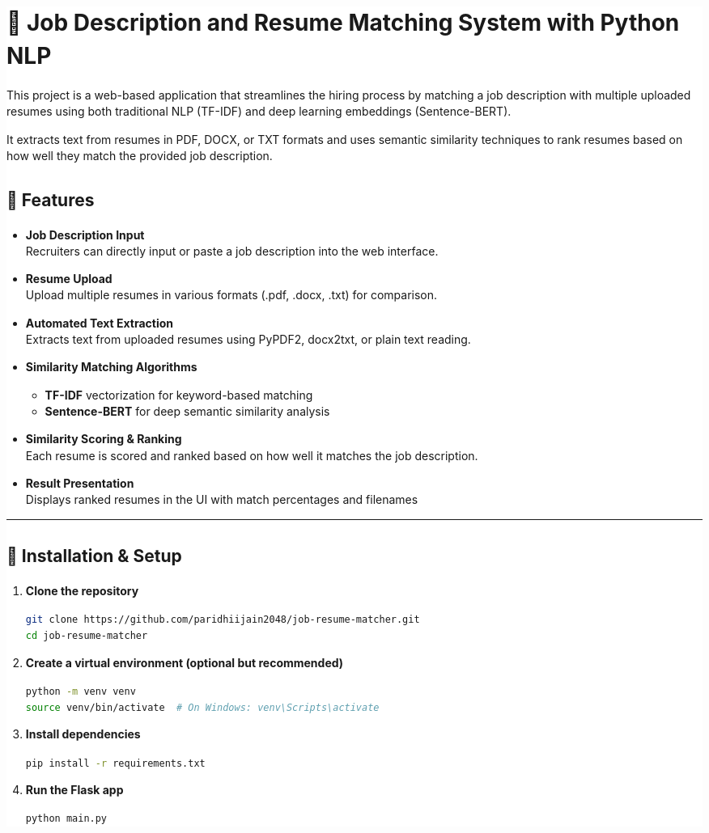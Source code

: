 
# 🧠 Job Description and Resume Matching System with Python NLP

This project is a web-based application that streamlines the hiring process by matching a job description with multiple uploaded resumes using both traditional NLP (TF-IDF) and deep learning embeddings (Sentence-BERT).

It extracts text from resumes in PDF, DOCX, or TXT formats and uses semantic similarity techniques to rank resumes based on how well they match the provided job description.

## 🚀 Features

- **Job Description Input**  
  Recruiters can directly input or paste a job description into the web interface.

- **Resume Upload**  
  Upload multiple resumes in various formats (.pdf, .docx, .txt) for comparison.

- **Automated Text Extraction**  
  Extracts text from uploaded resumes using PyPDF2, docx2txt, or plain text reading.

- **Similarity Matching Algorithms**  
  - **TF-IDF** vectorization for keyword-based matching  
  - **Sentence-BERT** for deep semantic similarity analysis

- **Similarity Scoring & Ranking**  
  Each resume is scored and ranked based on how well it matches the job description.

- **Result Presentation**  
  Displays ranked resumes in the UI with match percentages and filenames

---

## 🧪 Installation & Setup

1. **Clone the repository**
   ```bash
   git clone https://github.com/paridhiijain2048/job-resume-matcher.git
   cd job-resume-matcher
   ```

2. **Create a virtual environment (optional but recommended)**
   ```bash
   python -m venv venv
   source venv/bin/activate  # On Windows: venv\Scripts\activate
   ```

3. **Install dependencies**
   ```bash
   pip install -r requirements.txt
   ```

4. **Run the Flask app**
   ```bash
   python main.py
   ```
